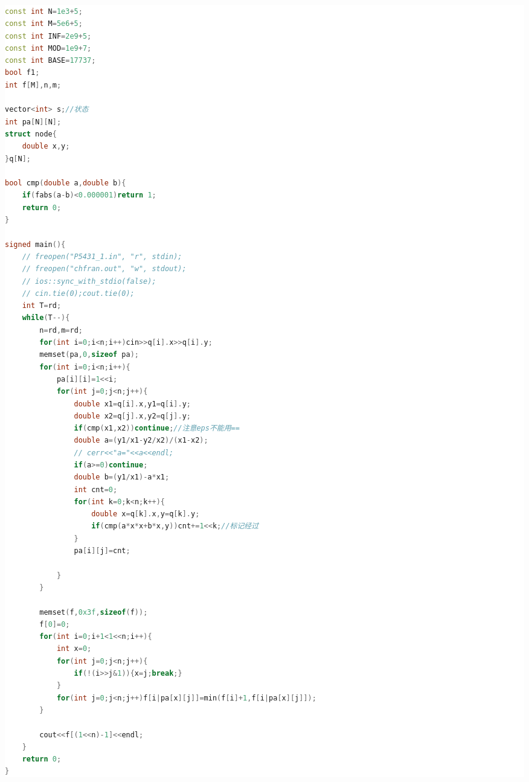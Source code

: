 ```C++
const int N=1e3+5;
const int M=5e6+5;
const int INF=2e9+5;
const int MOD=1e9+7;
const int BASE=17737;
bool f1;
int f[M],n,m;

vector<int> s;//状态
int pa[N][N];
struct node{
	double x,y;
}q[N];

bool cmp(double a,double b){
	if(fabs(a-b)<0.000001)return 1;
	return 0;
}

signed main(){
    // freopen("P5431_1.in", "r", stdin);
    // freopen("chfran.out", "w", stdout);
    // ios::sync_with_stdio(false);
    // cin.tie(0);cout.tie(0);
	int T=rd;
	while(T--){
		n=rd,m=rd;
		for(int i=0;i<n;i++)cin>>q[i].x>>q[i].y;
		memset(pa,0,sizeof pa);
		for(int i=0;i<n;i++){
			pa[i][i]=1<<i;
			for(int j=0;j<n;j++){
				double x1=q[i].x,y1=q[i].y;
				double x2=q[j].x,y2=q[j].y;
				if(cmp(x1,x2))continue;//注意eps不能用==
				double a=(y1/x1-y2/x2)/(x1-x2);
				// cerr<<"a="<<a<<endl;
				if(a>=0)continue;
				double b=(y1/x1)-a*x1;
				int cnt=0;
				for(int k=0;k<n;k++){
					double x=q[k].x,y=q[k].y;
					if(cmp(a*x*x+b*x,y))cnt+=1<<k;//标记经过
				}
				pa[i][j]=cnt;

			}
		}

		memset(f,0x3f,sizeof(f));
		f[0]=0;
		for(int i=0;i+1<1<<n;i++){
			int x=0;
			for(int j=0;j<n;j++){
				if(!(i>>j&1)){x=j;break;}
			}
			for(int j=0;j<n;j++)f[i|pa[x][j]]=min(f[i]+1,f[i|pa[x][j]]);
		}

		cout<<f[(1<<n)-1]<<endl;
	}
    return 0;
}
```
